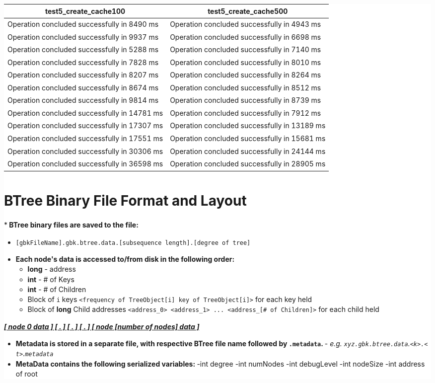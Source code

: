 test5_create_cache100 | test5_create_cache500
---------------------|-------------------------------
Operation concluded successfully in 8490 ms                     |       Operation concluded successfully in 4943 ms
Operation concluded successfully in 9937 ms                     |       Operation concluded successfully in 6698 ms
Operation concluded successfully in 5288 ms                     |       Operation concluded successfully in 7140 ms
Operation concluded successfully in 7828 ms                     |       Operation concluded successfully in 8010 ms
Operation concluded successfully in 8207 ms                     |       Operation concluded successfully in 8264 ms
Operation concluded successfully in 8674 ms                     |       Operation concluded successfully in 8512 ms
Operation concluded successfully in 9814 ms                     |       Operation concluded successfully in 8739 ms
Operation concluded successfully in 14781 ms                    |       Operation concluded successfully in 7912 ms
Operation concluded successfully in 17307 ms                    |       Operation concluded successfully in 13189 ms
Operation concluded successfully in 17551 ms                    |       Operation concluded successfully in 15681 ms
Operation concluded successfully in 30306 ms                    |       Operation concluded successfully in 24144 ms
Operation concluded successfully in 36598 ms                    |       Operation concluded successfully in 28905 ms



# BTree Binary File Format and Layout
*<b> BTree binary files are saved to the file:</b>
   - `[gbkFileName].gbk.btree.data.[subsequence length].[degree of tree]`
   
* <b>Each node's data is accessed to/from disk in the following order:</b>
   - <b>long</b>  - address
   - <b>int</b> - # of Keys
   - <b>int</b> - # of Children
   - Block of `i` keys `<frequency of TreeObject[i] key of TreeObject[i]>` for each key held
   - Block of <b>long</b> Child addresses `<address_0> <address_1> ... <address_[# of Children]>` for each child held

<i><u><b>
[ node 0 data ]
[ . ]
[ . ]
[ . ]
[ node [number of nodes] data ]
</i></u></b>
* <b>Metadata is stored in a separate file, with respective BTree file name followed by `.metadata`. </b>
 -<i> e.g. `xyz.gbk.btree.data`.`<k>.<t>`.`metadata` </i>
* <b> MetaData contains the following serialized variables: </b>
 -int degree
 -int numNodes
 -int debugLevel
 -int nodeSize
 -int address of root
 